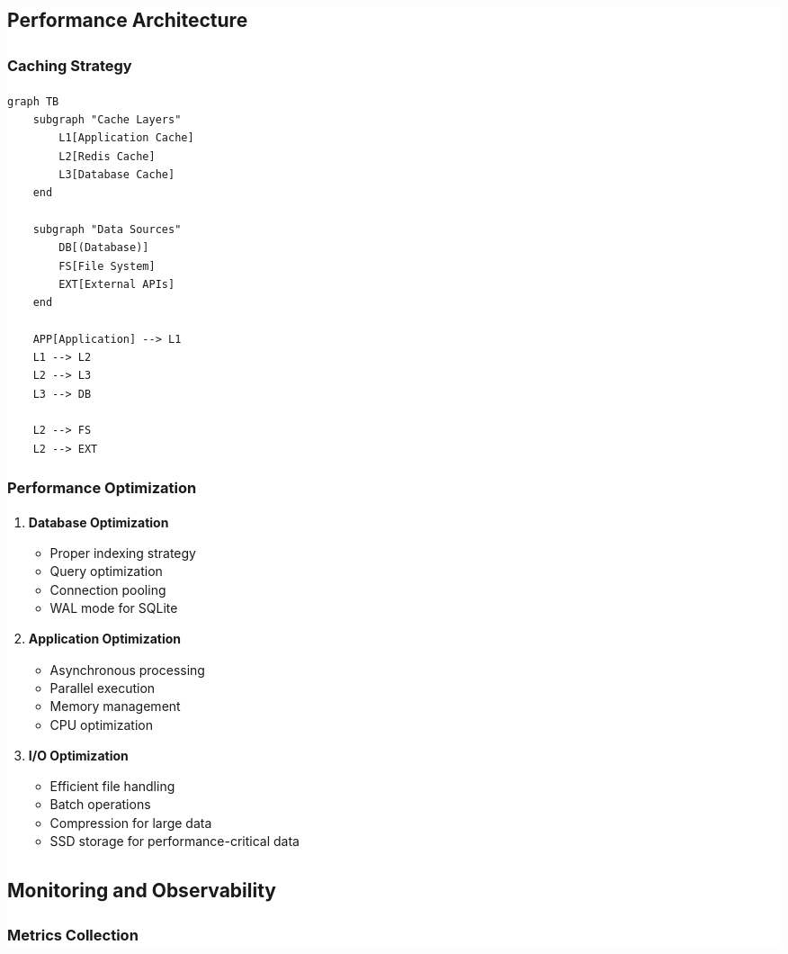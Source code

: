 ## Performance Architecture

### Caching Strategy

```mermaid
graph TB
    subgraph "Cache Layers"
        L1[Application Cache]
        L2[Redis Cache]
        L3[Database Cache]
    end

    subgraph "Data Sources"
        DB[(Database)]
        FS[File System]
        EXT[External APIs]
    end

    APP[Application] --> L1
    L1 --> L2
    L2 --> L3
    L3 --> DB

    L2 --> FS
    L2 --> EXT
```

### Performance Optimization

1. **Database Optimization**

   - Proper indexing strategy
   - Query optimization
   - Connection pooling
   - WAL mode for SQLite

2. **Application Optimization**

   - Asynchronous processing
   - Parallel execution
   - Memory management
   - CPU optimization

3. **I/O Optimization**
   - Efficient file handling
   - Batch operations
   - Compression for large data
   - SSD storage for performance-critical data

## Monitoring and Observability

### Metrics Collection
